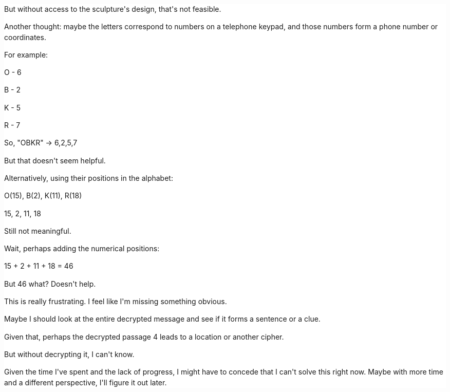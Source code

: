 But without access to the sculpture's design, that's not feasible.

Another thought: maybe the letters correspond to numbers on a telephone keypad, and those numbers form a phone number or coordinates.

For example:

O - 6

B - 2

K - 5

R - 7

So, "OBKR" -> 6,2,5,7

But that doesn't seem helpful.

Alternatively, using their positions in the alphabet:

O(15), B(2), K(11), R(18)

15, 2, 11, 18

Still not meaningful.

Wait, perhaps adding the numerical positions:

15 + 2 + 11 + 18 = 46

But 46 what? Doesn't help.

This is really frustrating. I feel like I'm missing something obvious.

Maybe I should look at the entire decrypted message and see if it forms a sentence or a clue.

Given that, perhaps the decrypted passage 4 leads to a location or another cipher.

But without decrypting it, I can't know.

Given the time I've spent and the lack of progress, I might have to concede that I can't solve this right now. Maybe with more time and a different perspective, I'll figure it out later.
